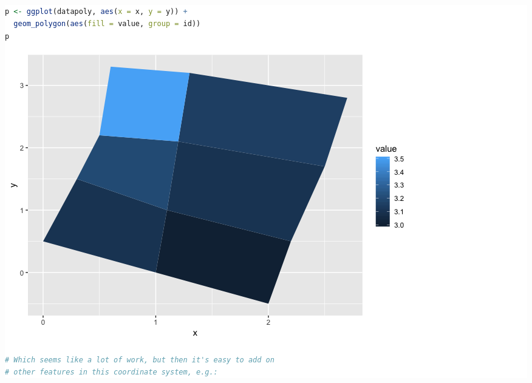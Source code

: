 ``` r
p <- ggplot(datapoly, aes(x = x, y = y)) +
  geom_polygon(aes(fill = value, group = id))
p
```

![](images/geom_poly-1.png)

``` r
# Which seems like a lot of work, but then it's easy to add on
# other features in this coordinate system, e.g.:
```

